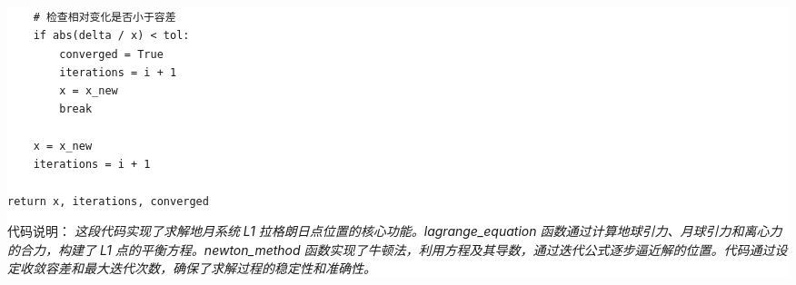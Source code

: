         # 检查相对变化是否小于容差
        if abs(delta / x) < tol:
            converged = True
            iterations = i + 1
            x = x_new
            break
        
        x = x_new
        iterations = i + 1
    
    return x, iterations, converged
代码说明：
_这段代码实现了求解地月系统 L1 拉格朗日点位置的核心功能。lagrange_equation 函数通过计算地球引力、月球引力和离心力的合力，构建了 L1 点的平衡方程。newton_method 函数实现了牛顿法，利用方程及其导数，通过迭代公式逐步逼近解的位置。代码通过设定收敛容差和最大迭代次数，确保了求解过程的稳定性和准确性。_
